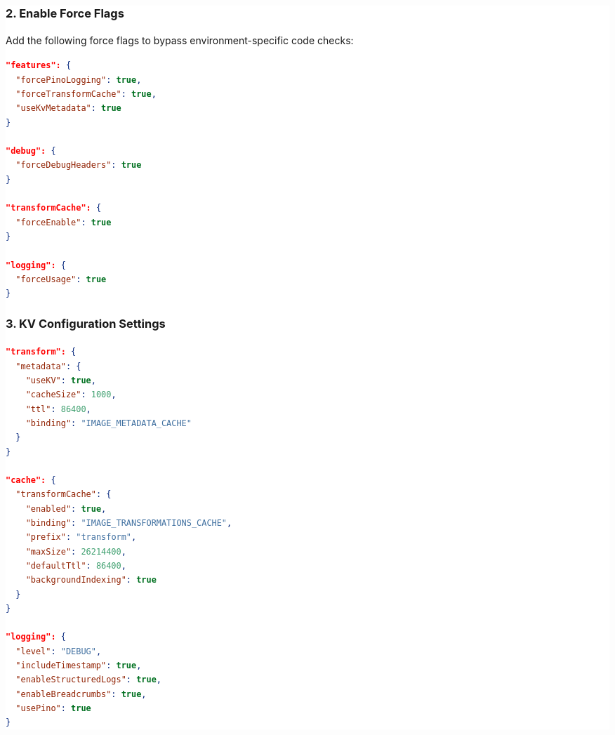 ### 2. Enable Force Flags

Add the following force flags to bypass environment-specific code checks:

```json
"features": {
  "forcePinoLogging": true,
  "forceTransformCache": true,
  "useKvMetadata": true
}

"debug": {
  "forceDebugHeaders": true
}

"transformCache": {
  "forceEnable": true
}

"logging": {
  "forceUsage": true
}
```

### 3. KV Configuration Settings

```json
"transform": {
  "metadata": {
    "useKV": true,
    "cacheSize": 1000,
    "ttl": 86400,
    "binding": "IMAGE_METADATA_CACHE"
  }
}

"cache": {
  "transformCache": {
    "enabled": true,
    "binding": "IMAGE_TRANSFORMATIONS_CACHE",
    "prefix": "transform",
    "maxSize": 26214400,
    "defaultTtl": 86400,
    "backgroundIndexing": true
  }
}

"logging": {
  "level": "DEBUG", 
  "includeTimestamp": true,
  "enableStructuredLogs": true,
  "enableBreadcrumbs": true,
  "usePino": true
}
```
